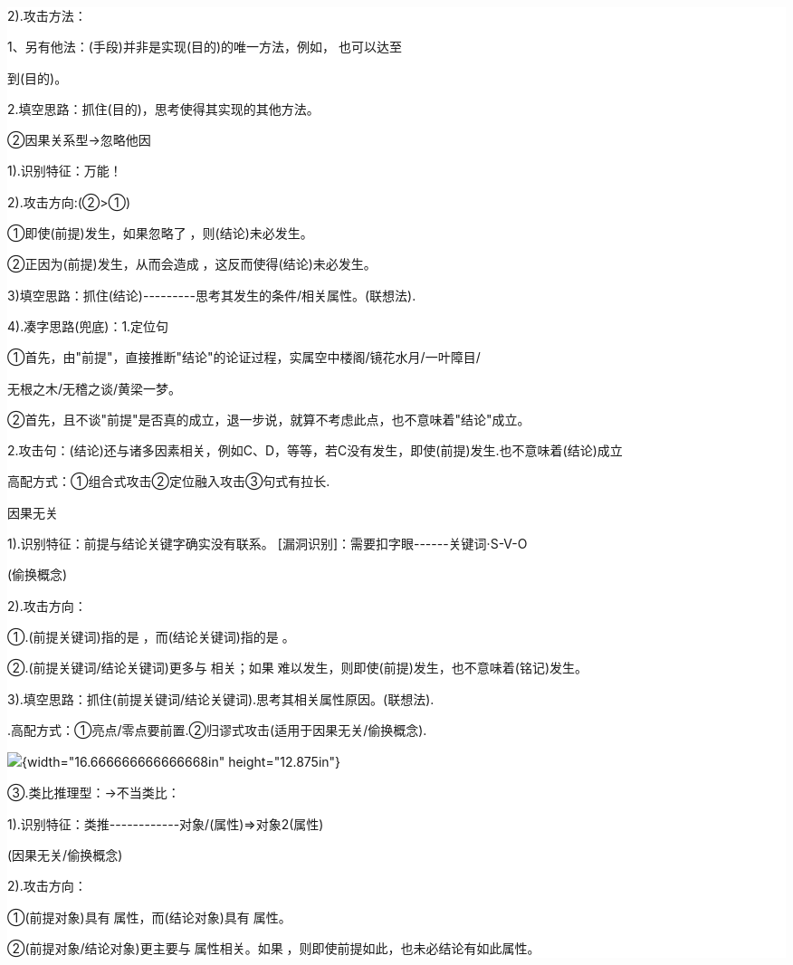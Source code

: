 2).攻击方法：

1、另有他法：(手段)并非是实现(目的)的唯一方法，例如， 也可以达至

到(目的)。

2.填空思路：抓住(目的)，思考使得其实现的其他方法。

②因果关系型→忽略他因

1).识别特征：万能！

2).攻击方向:(②\>①)

①即使(前提)发生，如果忽略了 ，则(结论)未必发生。

②正因为(前提)发生，从而会造成 ，这反而使得(结论)未必发生。

3)填空思路：抓住(结论)---------思考其发生的条件/相关属性。(联想法).

4).凑字思路(兜底)：1.定位句

①首先，由"前提"，直接推断"结论"的论证过程，实属空中楼阁/镜花水月/一叶障目/

无根之木/无稽之谈/黄梁一梦。

②首先，且不谈"前提"是否真的成立，退一步说，就算不考虑此点，也不意味着"结论"成立。

2.攻击句：(结论)还与诸多因素相关，例如C、D，等等，若C没有发生，即使(前提)发生.也不意味着(结论)成立

高配方式：①组合式攻击②定位融入攻击③句式有拉长.

因果无关

1).识别特征：前提与结论关键字确实没有联系。
\[漏洞识别\]：需要扣字眼------关键词·S-V-O

(偷换概念)

2).攻击方向：

①.(前提关键词)指的是 ，而(结论关键词)指的是 。

②.(前提关键词/结论关键词)更多与 相关；如果
难以发生，则即使(前提)发生，也不意味着(铭记)发生。

3).填空思路：抓住(前提关键词/结论关键词).思考其相关属性原因。(联想法).

.高配方式：①亮点/零点要前置.②归谬式攻击(适用于因果无关/偷换概念).

![](media/image4.jpeg){width="16.666666666666668in" height="12.875in"}

③.类比推理型：→不当类比：

1).识别特征：类推------------对象/(属性)⇒对象2(属性)

(因果无关/偷换概念)

2).攻击方向：

①(前提对象)具有 属性，而(结论对象)具有 属性。

②(前提对象/结论对象)更主要与 属性相关。如果
，则即使前提如此，也未必结论有如此属性。
